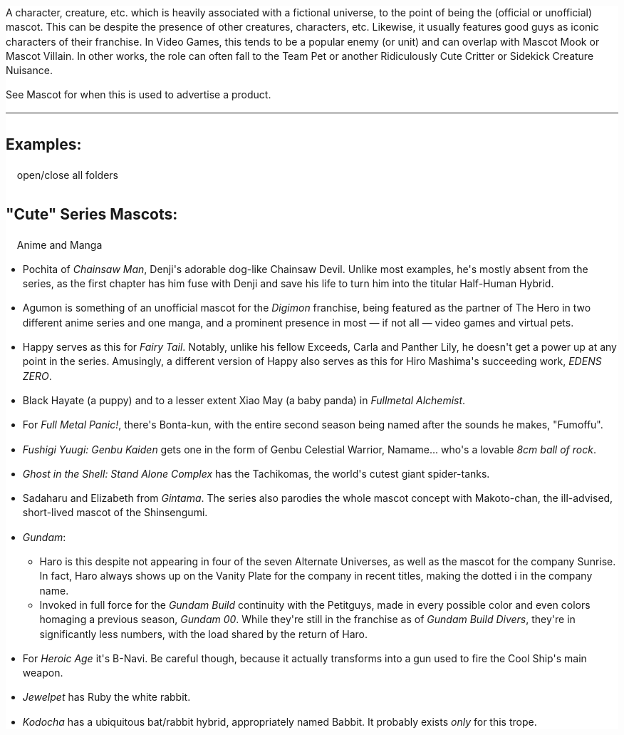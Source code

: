 A character, creature, etc. which is heavily associated with a fictional universe, to the point of being the (official or unofficial) mascot. This can be despite the presence of other creatures, characters, etc. Likewise, it usually features good guys as iconic characters of their franchise. In Video Games, this tends to be a popular enemy (or unit) and can overlap with Mascot Mook or Mascot Villain. In other works, the role can often fall to the Team Pet or another Ridiculously Cute Critter or Sidekick Creature Nuisance.

See Mascot for when this is used to advertise a product.

___

## Examples:

    open/close all folders 

## "Cute" Series Mascots:

    Anime and Manga 

-   Pochita of _Chainsaw Man_, Denji's adorable dog-like Chainsaw Devil. Unlike most examples, he's mostly absent from the series, as the first chapter has him fuse with Denji and save his life to turn him into the titular Half-Human Hybrid.

-   Agumon is something of an unofficial mascot for the _Digimon_ franchise, being featured as the partner of The Hero in two different anime series and one manga, and a prominent presence in most — if not all — video games and virtual pets.

-   Happy serves as this for _Fairy Tail_. Notably, unlike his fellow Exceeds, Carla and Panther Lily, he doesn't get a power up at any point in the series. Amusingly, a different version of Happy also serves as this for Hiro Mashima's succeeding work, _EDENS ZERO_.
-   Black Hayate (a puppy) and to a lesser extent Xiao May (a baby panda) in _Fullmetal Alchemist_.
-   For _Full Metal Panic!_, there's Bonta-kun, with the entire second season being named after the sounds he makes, "Fumoffu".
-   _Fushigi Yuugi: Genbu Kaiden_ gets one in the form of Genbu Celestial Warrior, Namame... who's a lovable _8cm ball of rock_.
-   _Ghost in the Shell: Stand Alone Complex_ has the Tachikomas, the world's cutest giant spider-tanks.
-   Sadaharu and Elizabeth from _Gintama_. The series also parodies the whole mascot concept with Makoto-chan, the ill-advised, short-lived mascot of the Shinsengumi.
-   _Gundam_:
    -   Haro is this despite not appearing in four of the seven Alternate Universes, as well as the mascot for the company Sunrise. In fact, Haro always shows up on the Vanity Plate for the company in recent titles, making the dotted i in the company name.
    -   Invoked in full force for the _Gundam Build_ continuity with the Petitguys, made in every possible color and even colors homaging a previous season, _Gundam 00_. While they're still in the franchise as of _Gundam Build Divers_, they're in significantly less numbers, with the load shared by the return of Haro.
-   For _Heroic Age_ it's B-Navi. Be careful though, because it actually transforms into a gun used to fire the Cool Ship's main weapon.
-   _Jewelpet_ has Ruby the white rabbit.
-   _Kodocha_ has a ubiquitous bat/rabbit hybrid, appropriately named Babbit. It probably exists _only_ for this trope.
